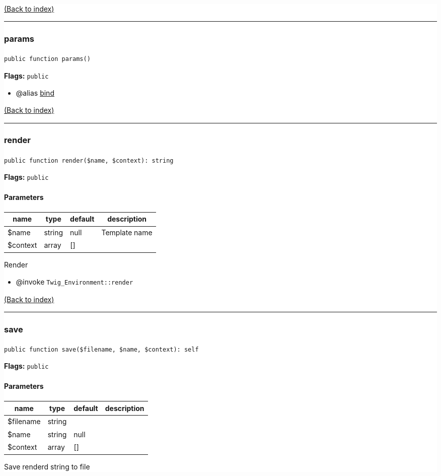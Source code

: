 [(Back to index)](#index)

----------------------------------------

### params

`public function params()`

**Flags:** `public` 


- @alias [bind](#bind)

[(Back to index)](#index)

----------------------------------------

### render

`public function render($name, $context): string`

**Flags:** `public` 

#### Parameters
| name     | type   | default | description   | 
| -------- | ------ | ------- | ------------- | 
| $name    | string | null    | Template name | 
| $context | array  | []      |               | 


Render


- @invoke `Twig_Environment::render`

[(Back to index)](#index)

----------------------------------------

### save

`public function save($filename, $name, $context): self`

**Flags:** `public` 

#### Parameters
| name      | type   | default | description | 
| --------- | ------ | ------- | ----------- | 
| $filename | string |         |             | 
| $name     | string | null    |             | 
| $context  | array  | []      |             | 


Save renderd string to file
